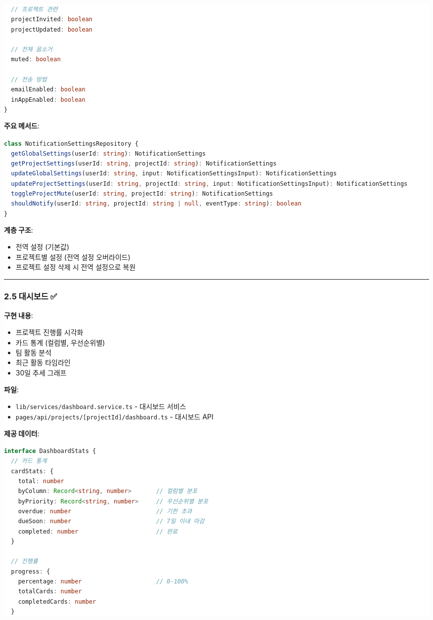 ```typescript
  // 프로젝트 관련
  projectInvited: boolean
  projectUpdated: boolean

  // 전체 음소거
  muted: boolean

  // 전송 방법
  emailEnabled: boolean
  inAppEnabled: boolean
}
```

**주요 메서드**:
```typescript
class NotificationSettingsRepository {
  getGlobalSettings(userId: string): NotificationSettings
  getProjectSettings(userId: string, projectId: string): NotificationSettings
  updateGlobalSettings(userId: string, input: NotificationSettingsInput): NotificationSettings
  updateProjectSettings(userId: string, projectId: string, input: NotificationSettingsInput): NotificationSettings
  toggleProjectMute(userId: string, projectId: string): NotificationSettings
  shouldNotify(userId: string, projectId: string | null, eventType: string): boolean
}
```

**계층 구조**:
- 전역 설정 (기본값)
- 프로젝트별 설정 (전역 설정 오버라이드)
- 프로젝트 설정 삭제 시 전역 설정으로 복원

---

### 2.5 대시보드 ✅

**구현 내용**:
- 프로젝트 진행률 시각화
- 카드 통계 (컬럼별, 우선순위별)
- 팀 활동 분석
- 최근 활동 타임라인
- 30일 추세 그래프

**파일**:
- `lib/services/dashboard.service.ts` - 대시보드 서비스
- `pages/api/projects/[projectId]/dashboard.ts` - 대시보드 API

**제공 데이터**:
```typescript
interface DashboardStats {
  // 카드 통계
  cardStats: {
    total: number
    byColumn: Record<string, number>       // 컬럼별 분포
    byPriority: Record<string, number>     // 우선순위별 분포
    overdue: number                        // 기한 초과
    dueSoon: number                        // 7일 이내 마감
    completed: number                      // 완료
  }

  // 진행률
  progress: {
    percentage: number                     // 0-100%
    totalCards: number
    completedCards: number
  }

```